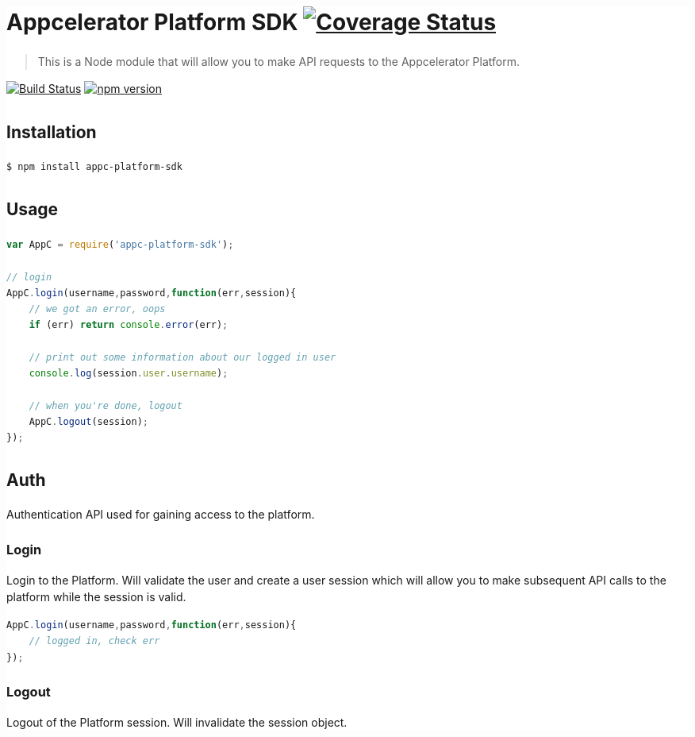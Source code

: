 # Appcelerator Platform SDK [![Coverage Status](https://coverage.appcelerator.com/appcelerator/appc-platform-sdk/label_master.svg)](https://coverage.appcelerator.com/appcelerator#appc-platform-sdk)

> This is a Node module that will allow you to make API requests to the Appcelerator Platform.

[![Build Status](https://travis-ci.org/appcelerator/appc-platform-sdk.svg)](https://travis-ci.org/appcelerator/appc-platform-sdk) [![npm version](https://badge.fury.io/js/appc-platform-sdk.svg)](http://badge.fury.io/js/appc-platform-sdk)
 
## Installation

	$ npm install appc-platform-sdk

## Usage

```javascript
var AppC = require('appc-platform-sdk');

// login
AppC.login(username,password,function(err,session){
	// we got an error, oops
	if (err) return console.error(err);

	// print out some information about our logged in user
	console.log(session.user.username);

	// when you're done, logout
	AppC.logout(session);
});
```

## Auth

Authentication API used for gaining access to the platform.

### Login

Login to the Platform.  Will validate the user and create a user session which will allow you to make subsequent API calls to the platform while the session is valid.

```javascript
AppC.login(username,password,function(err,session){
	// logged in, check err
});
```

### Logout

Logout of the Platform session.  Will invalidate the session object.
